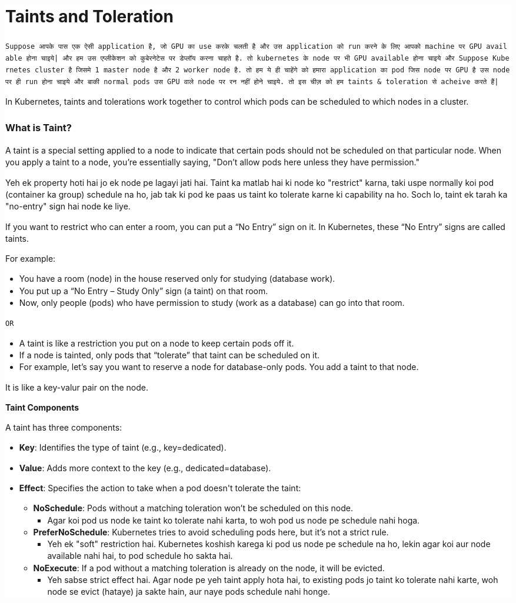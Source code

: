 # Taints and Toleration

```Suppose आपके पास एक ऐसी application है, जो GPU का use करके चलती है और उस application को run करने के लिए आपको machine पर GPU available होना चाइये| और हम उस एप्लीकेशन को कुबेरनेटेस पर डेप्लॉय करना चाहते है. तो kubernetes के node पर भी GPU available होना चाइये और Suppose Kubernetes cluster है जिसमे 1 master node है और 2 worker node है. तो हम ये ही चाहेंगे को हमारा application का pod जिस node पर GPU है उस node पर ही run होना चाइये और बाकी normal pods उस GPU वाले node पर रन नहीं होने चाइये. तो इस चीज़ को हम taints & toleration से acheive करते हैं|```

In Kubernetes, taints and tolerations work together to control which pods can be scheduled to which nodes in a cluster. 


### What is Taint?

A taint is a special setting applied to a node to indicate that certain pods should not be scheduled on that particular node. When you apply a taint to a node, you’re essentially saying, "Don’t allow pods here unless they have permission."

Yeh ek property hoti hai jo ek node pe lagayi jati hai. Taint ka matlab hai ki node ko "restrict" karna, taki uspe normally koi pod (container ka group) schedule na ho, jab tak ki pod ke paas us taint ko tolerate karne ki capability na ho. Soch lo, taint ek tarah ka "no-entry" sign hai node ke liye.

If you want to restrict who can enter a room, you can put a “No Entry” sign on it. In Kubernetes, these “No Entry” signs are called taints.

For example:

  - You have a room (node) in the house reserved only for studying (database work).
  - You put up a “No Entry – Study Only” sign (a taint) on that room.
  - Now, only people (pods) who have permission to study (work as a database) can go into that room.

```
OR
```

- A taint is like a restriction you put on a node to keep certain pods off it.
- If a node is tainted, only pods that “tolerate” that taint can be scheduled on it.
- For example, let’s say you want to reserve a node for database-only pods. You add a taint to that node.

It is like a key-valur pair on the node.

**Taint Components**

A taint has three components:

  - **Key**: Identifies the type of taint (e.g., key=dedicated).
  
  - **Value**: Adds more context to the key (e.g., dedicated=database).
  
  - **Effect**: Specifies the action to take when a pod doesn't tolerate the taint:
  
    - **NoSchedule**: Pods without a matching toleration won’t be scheduled on this node.
      - Agar koi pod us node ke taint ko tolerate nahi karta, to woh pod us node pe schedule nahi hoga. 
    - **PreferNoSchedule**: Kubernetes tries to avoid scheduling pods here, but it’s not a strict rule.
      - Yeh ek "soft" restriction hai. Kubernetes koshish karega ki pod us node pe schedule na ho, lekin agar koi aur node available nahi hai, to pod schedule ho sakta hai.
    - **NoExecute**: If a pod without a matching toleration is already on the node, it will be evicted.
      - Yeh sabse strict effect hai. Agar node pe yeh taint apply hota hai, to existing pods jo taint ko tolerate nahi karte, woh node se evict (hataye) ja sakte hain, aur naye pods schedule nahi honge.
        
```